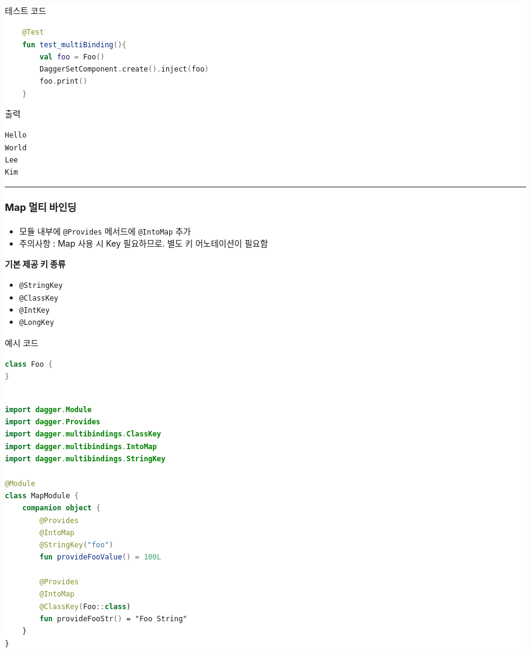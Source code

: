 테스트 코드

```kotlin
    @Test
    fun test_multiBinding(){
        val foo = Foo()
        DaggerSetComponent.create().inject(foo)
        foo.print()
    }
```

출력
```kotlin      
Hello
World
Lee
Kim    
```

---

### Map 멀티 바인딩

- 모듈 내부에 `@Provides` 메서드에 `@IntoMap` 추가
- 주의사항 : Map 사용 시 Key 필요하므로. 별도 키 어노테이션이 필요함

**기본 제공 키 종류**

- `@StringKey`
- `@ClassKey`
- `@IntKey`
- `@LongKey`

예시 코드

```kotlin
class Foo {
}
```

```kotlin

import dagger.Module
import dagger.Provides
import dagger.multibindings.ClassKey
import dagger.multibindings.IntoMap
import dagger.multibindings.StringKey

@Module
class MapModule {
    companion object {
        @Provides
        @IntoMap
        @StringKey("foo")
        fun provideFooValue() = 100L

        @Provides
        @IntoMap
        @ClassKey(Foo::class)
        fun provideFooStr() = "Foo String"
    }
}
```
